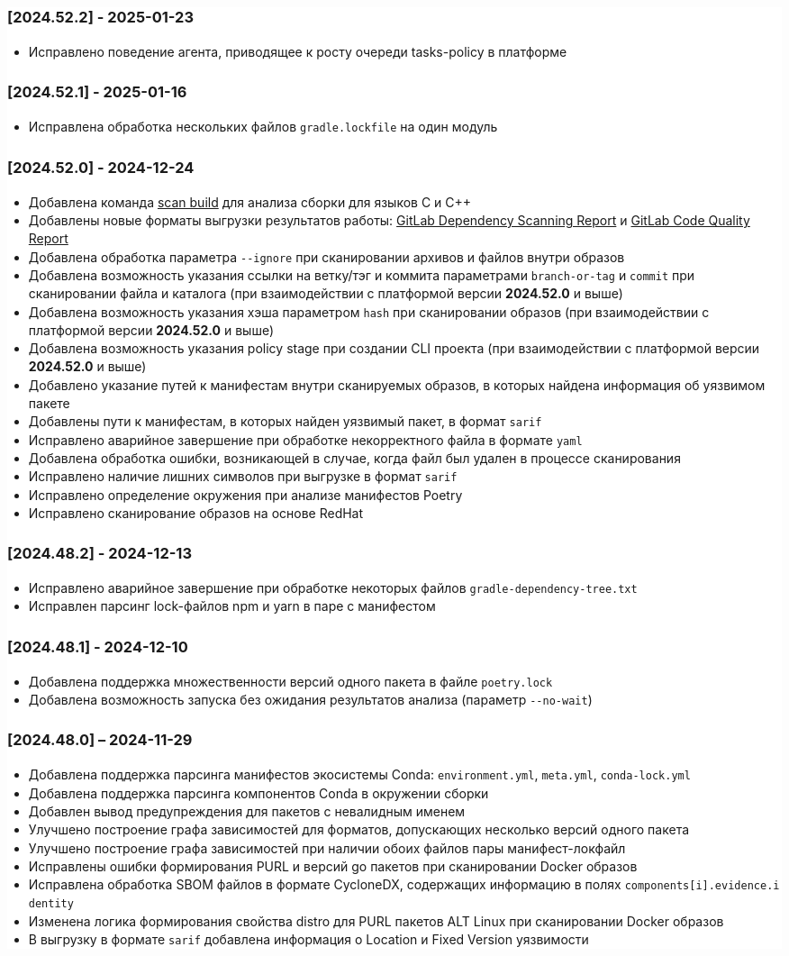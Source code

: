 ### [2024.52.2] - 2025-01-23

- Исправлено поведение агента, приводящее к росту очереди tasks-policy в платформе

### [2024.52.1] - 2025-01-16

- Исправлена обработка нескольких файлов `gradle.lockfile` на один модуль

### [2024.52.0] - 2024-12-24

- Добавлена команда [scan build](/agent/scan-build) для анализа сборки для языков C и C++
- Добавлены новые форматы выгрузки результатов работы: [GitLab Dependency Scanning Report](https://docs.gitlab.com/ee/user/application_security/dependency_scanning/) и [GitLab Code Quality Report](https://docs.gitlab.com/ee/ci/testing/code_quality.html)
- Добавлена обработка параметра `--ignore` при сканировании архивов и файлов внутри образов
- Добавлена возможность указания ссылки на ветку/тэг и коммита параметрами `branch-or-tag` и `commit` при сканировании файла и каталога (при взаимодействии с платформой версии **2024.52.0** и выше)
- Добавлена возможность указания хэша параметром `hash` при сканировании образов (при взаимодействии с платформой версии **2024.52.0** и выше)
- Добавлена возможность указания policy stage при создании CLI проекта (при взаимодействии с платформой версии **2024.52.0** и выше)
- Добавлено указание путей к манифестам внутри сканируемых образов, в которых найдена информация об уязвимом пакете
- Добавлены пути к манифестам, в которых найден уязвимый пакет, в формат `sarif`
- Исправлено аварийное завершение при обработке некорректного файла в формате `yaml`
- Добавлена обработка ошибки, возникающей в случае, когда файл был удален в процессе сканирования
- Исправлено наличие лишних символов при выгрузке в формат `sarif`
- Исправлено определение окружения при анализе манифестов Poetry
- Исправлено сканирование образов на основе RedHat

### [2024.48.2] - 2024-12-13

- Исправлено аварийное завершение при обработке некоторых файлов `gradle-dependency-tree.txt`
- Исправлен парсинг lock-файлов npm и yarn в паре с манифестом

### [2024.48.1] - 2024-12-10

- Добавлена поддержка множественности версий одного пакета в файле `poetry.lock`
- Добавлена возможность запуска без ожидания результатов анализа (параметр `--no-wait`)

### [2024.48.0] – 2024-11-29

- Добавлена поддержка парсинга манифестов экосистемы Conda: `environment.yml`, `meta.yml`, `conda-lock.yml`
- Добавлена поддержка парсинга компонентов Conda в окружении сборки
- Добавлен вывод предупреждения для пакетов с невалидным именем
- Улучшено построение графа зависимостей для форматов, допускающих несколько версий одного пакета
- Улучшено построение графа зависимостей при наличии обоих файлов пары манифест-локфайл
- Исправлены ошибки формирования PURL и версий go пакетов при сканировании Docker образов
- Исправлена обработка SBOM файлов в формате CycloneDX, содержащих информацию в полях `components[i].evidence.identity`
- Изменена логика формирования свойства distro для PURL пакетов ALT Linux при сканировании Docker образов
- В выгрузку в формате `sarif` добавлена информация о Location и Fixed Version уязвимости
